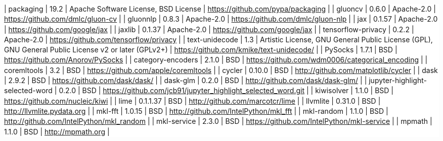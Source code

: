 | packaging                         | 19.2         | Apache Software License, BSD License                                                                                                           | https://github.com/pypa/packaging                                          |
| gluoncv                           | 0.6.0        | Apache-2.0                                                                                                                                     | https://github.com/dmlc/gluon-cv                                           |
| gluonnlp                          | 0.8.3        | Apache-2.0                                                                                                                                     | https://github.com/dmlc/gluon-nlp                                          |
| jax                               | 0.1.57       | Apache-2.0                                                                                                                                     | https://github.com/google/jax                                              |
| jaxlib                            | 0.1.37       | Apache-2.0                                                                                                                                     | https://github.com/google/jax                                              |
| tensorflow-privacy                | 0.2.2        | Apache-2.0                                                                                                                                     | https://github.com/tensorflow/privacy                                      |
| text-unidecode                    | 1.3          | Artistic License, GNU General Public License (GPL), GNU General Public License v2 or later (GPLv2+)                                            | https://github.com/kmike/text-unidecode/                                   |
| PySocks                           | 1.7.1        | BSD                                                                                                                                            | https://github.com/Anorov/PySocks                                          |
| category-encoders                 | 2.1.0        | BSD                                                                                                                                            | https://github.com/wdm0006/categorical_encoding                            |
| coremltools                       | 3.2          | BSD                                                                                                                                            | https://github.com/apple/coremltools                                       |
| cycler                            | 0.10.0       | BSD                                                                                                                                            | http://github.com/matplotlib/cycler                                        |
| dask                              | 2.9.2        | BSD                                                                                                                                            | https://github.com/dask/dask/                                              |
| dask-glm                          | 0.2.0        | BSD                                                                                                                                            | http://github.com/dask/dask-glm/                                           |
| jupyter-highlight-selected-word   | 0.2.0        | BSD                                                                                                                                            | https://github.com/jcb91/jupyter_highlight_selected_word.git               |
| kiwisolver                        | 1.1.0        | BSD                                                                                                                                            | https://github.com/nucleic/kiwi                                            |
| lime                              | 0.1.1.37     | BSD                                                                                                                                            | http://github.com/marcotcr/lime                                            |
| llvmlite                          | 0.31.0       | BSD                                                                                                                                            | http://llvmlite.pydata.org                                                 |
| mkl-fft                           | 1.0.15       | BSD                                                                                                                                            | http://github.com/IntelPython/mkl_fft                                      |
| mkl-random                        | 1.1.0        | BSD                                                                                                                                            | http://github.com/IntelPython/mkl_random                                   |
| mkl-service                       | 2.3.0        | BSD                                                                                                                                            | https://github.com/IntelPython/mkl-service                                 |
| mpmath                            | 1.1.0        | BSD                                                                                                                                            | http://mpmath.org                                                          |